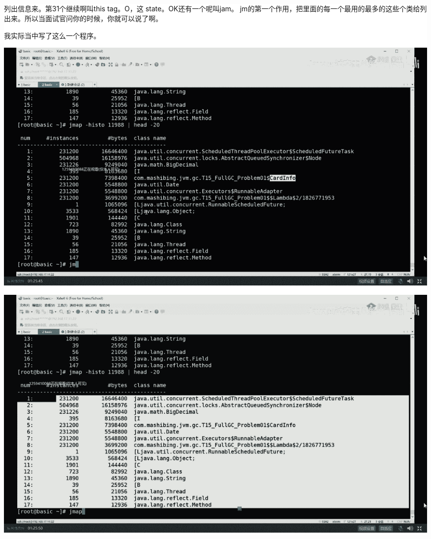 列出信息来。第31个继续啊叫this tag。O，这 state。OK还有一个呢叫jam。 jm的第一个作用，把里面的每一个最用的最多的这些个类给列出来。所以当面试官问你的时候，你就可以说了啊。

我实际当中写了这么一个程序。

![](img/b6158a780b9152bd4e1e7c3076a94f96_54.png)

![](img/b6158a780b9152bd4e1e7c3076a94f96_55.png)
